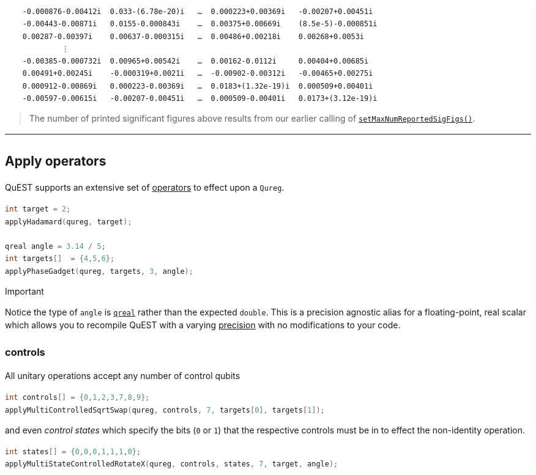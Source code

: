 ```
    -0.000876-0.00412i  0.033-(6.78e-20)i   …  0.000223+0.00369i   -0.00207+0.00451i
    -0.00443-0.00871i   0.0155-0.000843i    …  0.00375+0.00669i    (8.5e-5)-0.000851i
    0.00287-0.00397i    0.00637-0.000315i   …  0.00486+0.00218i    0.00268+0.0053i
             ⋮
    -0.00385-0.000732i  0.00965+0.00542i    …  0.00162-0.0112i     0.00404+0.00685i
    0.00491+0.00245i    -0.000319+0.0021i   …  -0.00902-0.00312i   -0.00465+0.00275i
    0.000912-0.00869i   0.000223-0.00369i   …  0.0183+(1.32e-19)i  0.000509+0.00401i
    -0.00597-0.00615i   -0.00207-0.00451i   …  0.000509-0.00401i   0.0173+(3.12e-19)i
```

> The number of printed significant figures above results from our earlier calling of [`setMaxNumReportedSigFigs()`](https://quest-kit.github.io/QuEST/group__debug__reporting.html#ga15d46e5d813f70b587762814964e1994).



--------------------------------------------


<a id="tutorial_apply-operators"></a>

## Apply operators


QuEST supports an extensive set of [operators](https://quest-kit.github.io/QuEST/group__operations.html) to effect upon a `Qureg`. 
```cpp
int target = 2;
applyHadamard(qureg, target);

qreal angle = 3.14 / 5;
int targets[]  = {4,5,6};
applyPhaseGadget(qureg, targets, 3, angle);
```

> [!IMPORTANT]  
> Notice the type of `angle` is [`qreal`](https://quest-kit.github.io/QuEST/group__types.html#ga2d479c159621c76ca6f96abe66f2e69e) rather than the expected `double`. This is a precision agnostic alias for a floating-point, real scalar which allows you to recompile QuEST with a varying [precision](/docs/compile.md#precision) with no modifications to your code. 




<a id="tutorial_controls"></a>

### controls


All unitary operations accept any number of control qubits
```cpp
int controls[] = {0,1,2,3,7,8,9};
applyMultiControlledSqrtSwap(qureg, controls, 7, targets[0], targets[1]);
```
and even _control states_ which specify the bits (`0` or `1`) that the respective controls must be in to effect the non-identity operation.
```cpp
int states[] = {0,0,0,1,1,1,0};
applyMultiStateControlledRotateX(qureg, controls, states, 7, target, angle);
```
